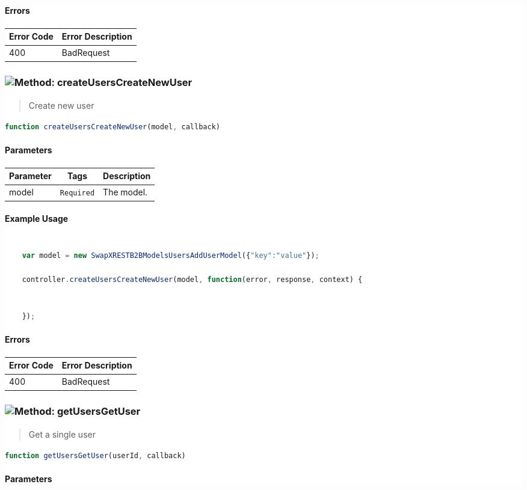 #### Errors

| Error Code | Error Description |
|------------|-------------------|
| 400 | BadRequest |




### <a name="create_users_create_new_user"></a>![Method: ](https://apidocs.io/img/method.png ".UsersController.createUsersCreateNewUser") createUsersCreateNewUser

> Create new user


```javascript
function createUsersCreateNewUser(model, callback)
```
#### Parameters

| Parameter | Tags | Description |
|-----------|------|-------------|
| model |  ``` Required ```  | The model. |



#### Example Usage

```javascript

    var model = new SwapXRESTB2BModelsUsersAddUserModel({"key":"value"});

    controller.createUsersCreateNewUser(model, function(error, response, context) {

    
    });
```

#### Errors

| Error Code | Error Description |
|------------|-------------------|
| 400 | BadRequest |




### <a name="get_users_get_user"></a>![Method: ](https://apidocs.io/img/method.png ".UsersController.getUsersGetUser") getUsersGetUser

> Get a single user


```javascript
function getUsersGetUser(userId, callback)
```
#### Parameters
